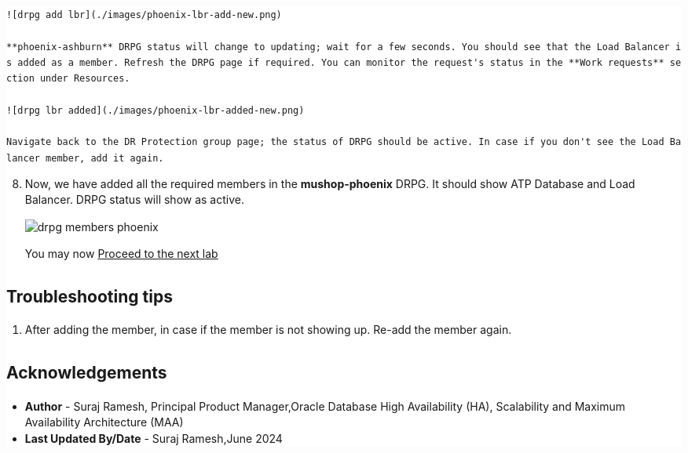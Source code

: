     ![drpg add lbr](./images/phoenix-lbr-add-new.png)

    **phoenix-ashburn** DRPG status will change to updating; wait for a few seconds. You should see that the Load Balancer is added as a member. Refresh the DRPG page if required. You can monitor the request's status in the **Work requests** section under Resources.

    ![drpg lbr added](./images/phoenix-lbr-added-new.png)

    Navigate back to the DR Protection group page; the status of DRPG should be active. In case if you don't see the Load Balancer member, add it again.

8.  Now, we have added all the required members in the **mushop-phoenix** DRPG. It should show ATP Database and Load Balancer. DRPG status will show as active.

    ![drpg members phoenix](./images/phoenix-allmembers-new1.png)

    You may now [Proceed to the next lab](#next)

## Troubleshooting tips

1. After adding the member, in case if the member is not showing up. Re-add the member again.

## Acknowledgements

- **Author** - Suraj Ramesh, Principal Product Manager,Oracle Database High Availability (HA), Scalability and Maximum Availability Architecture (MAA)
- **Last Updated By/Date** -  Suraj Ramesh,June 2024

